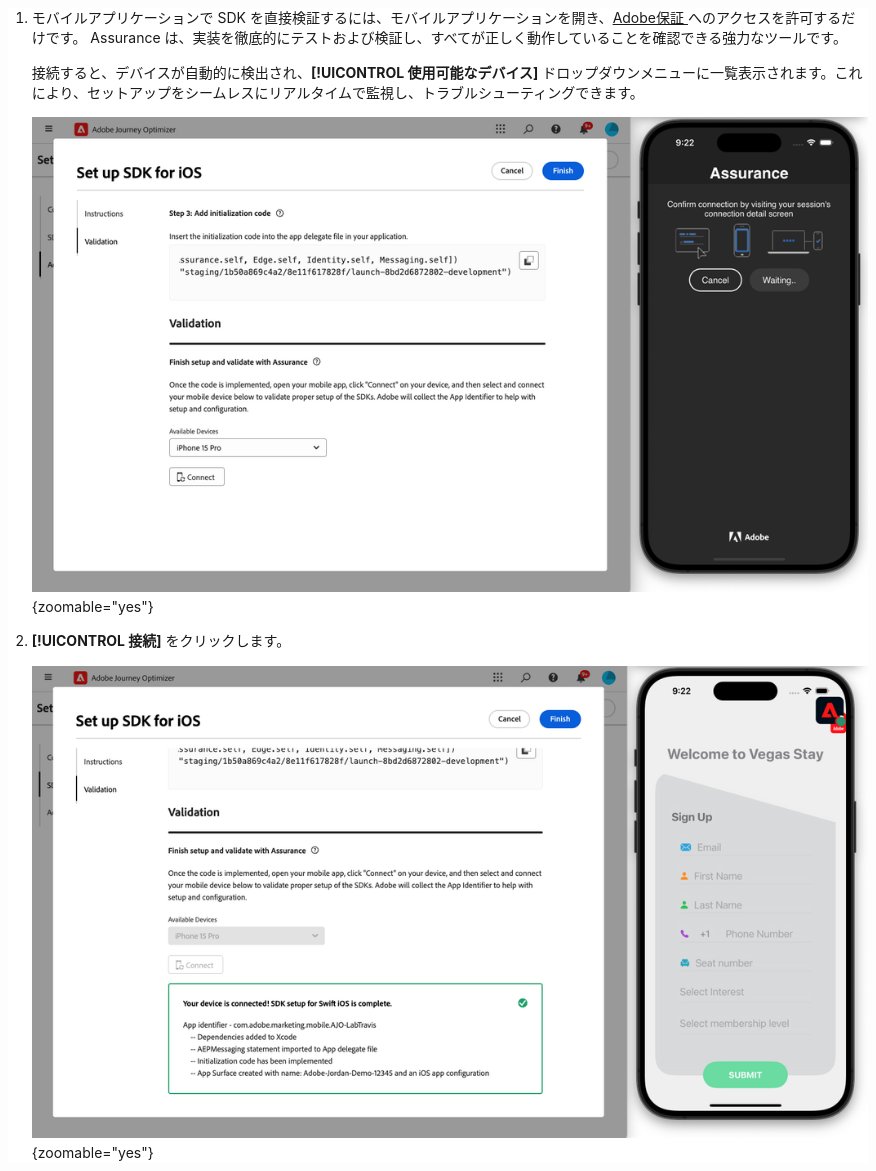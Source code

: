 1. モバイルアプリケーションで SDK を直接検証するには、モバイルアプリケーションを開き、[Adobe保証 ](https://experienceleague.adobe.com/en/docs/experience-platform/assurance/home) へのアクセスを許可するだけです。 Assurance は、実装を徹底的にテストおよび検証し、すべてが正しく動作していることを確認できる強力なツールです。

   接続すると、デバイスが自動的に検出され、**[!UICONTROL 使用可能なデバイス]** ドロップダウンメニューに一覧表示されます。これにより、セットアップをシームレスにリアルタイムで監視し、トラブルシューティングできます。

   ![](assets/guided-setup-config-ios-3.png){zoomable="yes"}

1. **[!UICONTROL 接続]** をクリックします。

   ![](assets/guided-setup-config-ios-4.png){zoomable="yes"}
